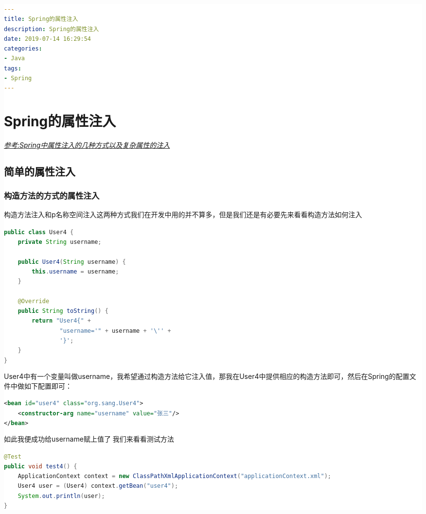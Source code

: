 ```yaml
---
title: Spring的属性注入
description: Spring的属性注入
date: 2019-07-14 16:29:54
categories:
- Java
tags:
- Spring
---
```

#   Spring的属性注入
[_参考:Spring中属性注入的几种方式以及复杂属性的注入_](https://blog.csdn.net/u012702547/article/details/56307861)
##	简单的属性注入
###  构造方法的方式的属性注入
构造方法注入和p名称空间注入这两种方式我们在开发中用的并不算多，但是我们还是有必要先来看看构造方法如何注入

```java
public class User4 {
    private String username;

    public User4(String username) {
        this.username = username;
    }

    @Override
    public String toString() {
        return "User4{" +
                "username='" + username + '\'' +
                '}';
    }
}
```
User4中有一个变量叫做username，我希望通过构造方法给它注入值，那我在User4中提供相应的构造方法即可，然后在Spring的配置文件中做如下配置即可：
```xml
<bean id="user4" class="org.sang.User4">
    <constructor-arg name="username" value="张三"/>
</bean>
```
如此我便成功给username赋上值了
我们来看看测试方法
```java
@Test
public void test4() {
	ApplicationContext context = new ClassPathXmlApplicationContext("applicationContext.xml");
	User4 user = (User4) context.getBean("user4");
	System.out.println(user);
}
```
